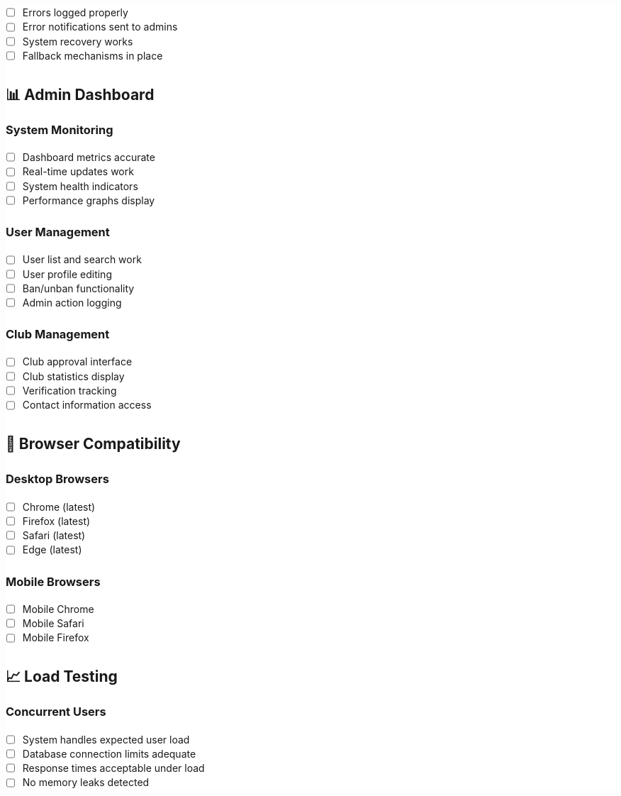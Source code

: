 - [ ] Errors logged properly
- [ ] Error notifications sent to admins
- [ ] System recovery works
- [ ] Fallback mechanisms in place

## 📊 Admin Dashboard

### System Monitoring

- [ ] Dashboard metrics accurate
- [ ] Real-time updates work
- [ ] System health indicators
- [ ] Performance graphs display

### User Management

- [ ] User list and search work
- [ ] User profile editing
- [ ] Ban/unban functionality
- [ ] Admin action logging

### Club Management

- [ ] Club approval interface
- [ ] Club statistics display
- [ ] Verification tracking
- [ ] Contact information access

## 🧪 Browser Compatibility

### Desktop Browsers

- [ ] Chrome (latest)
- [ ] Firefox (latest)
- [ ] Safari (latest)
- [ ] Edge (latest)

### Mobile Browsers

- [ ] Mobile Chrome
- [ ] Mobile Safari
- [ ] Mobile Firefox

## 📈 Load Testing

### Concurrent Users

- [ ] System handles expected user load
- [ ] Database connection limits adequate
- [ ] Response times acceptable under load
- [ ] No memory leaks detected
